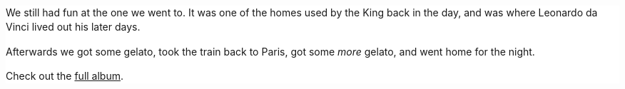We still had fun at the one we went to.
It was one of the homes used by the King back in the day, and was where Leonardo da Vinci lived out his later days.

<iframe src="https://www.flickr.com/photos/81581328@N02/14491814637/in/set-72157645332522058/player/" width="427" height="640" frameborder="0" allowfullscreen webkitallowfullscreen mozallowfullscreen oallowfullscreen msallowfullscreen></iframe>

Afterwards we got some gelato, took the train back to Paris, got some *more* gelato, and went home for the night.

<iframe src="https://www.flickr.com/photos/81581328@N02/14491640118/in/set-72157645332522058/player/" width="427" height="640" frameborder="0" allowfullscreen webkitallowfullscreen mozallowfullscreen oallowfullscreen msallowfullscreen></iframe>

Check out the [full album](https://www.flickr.com/photos/81581328@N02/sets/72157645332522058/).